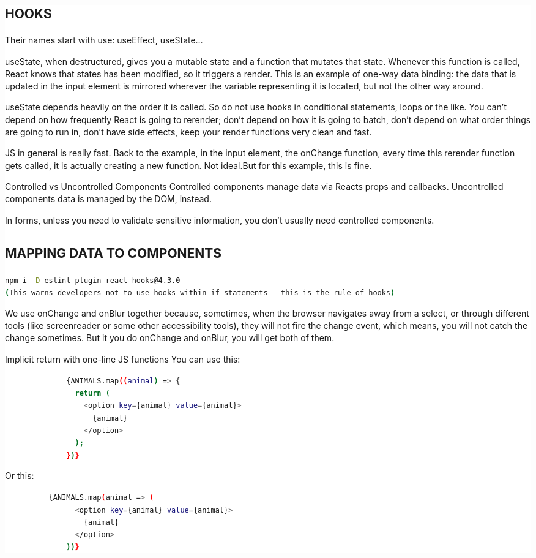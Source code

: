 ## HOOKS
Their names start with use: useEffect, useState…

useState, when destructured, gives you a mutable state and a function that mutates that state. Whenever this function is called, React knows that states has been modified, so it triggers a render. This is an example of one-way data binding: the data that is updated in the input element is mirrored wherever the variable representing it is located, but not the other way around.

useState depends heavily on the order it is called. So do not use hooks in conditional statements, loops or the like.
You can’t depend on how frequently React is going to rerender; don’t depend on how it is going to batch, don’t depend on what order things are going to run in, don’t have side effects, keep your render functions very clean and fast.

JS in general is really fast. Back to the example, in the input element, the onChange function, every time this rerender function gets called, it is actually creating a new function. Not ideal.But for this example, this is fine. 

Controlled vs Uncontrolled Components
Controlled components manage data via Reacts props and callbacks. Uncontrolled components data is managed by the DOM, instead.

In forms, unless you need to validate sensitive information, you don’t usually need controlled components.

## MAPPING DATA TO COMPONENTS
```bash
npm i -D eslint-plugin-react-hooks@4.3.0  
(This warns developers not to use hooks within if statements - this is the rule of hooks)
```
We use onChange and onBlur together because, sometimes, when the browser navigates away from a select, or through different tools (like screenreader or some other accessibility tools), they will not fire the change event, which means, you will not catch the change sometimes. But it you do onChange and onBlur, you will get both of them.

Implicit return with one-line JS functions
You can use this:
```bash
              {ANIMALS.map((animal) => {
                return (
                  <option key={animal} value={animal}>
                    {animal}
                  </option>
                );
              })}
```
Or this:
```bash
          {ANIMALS.map(animal => (
                <option key={animal} value={animal}>
                  {animal}
                </option>
              ))}
```
